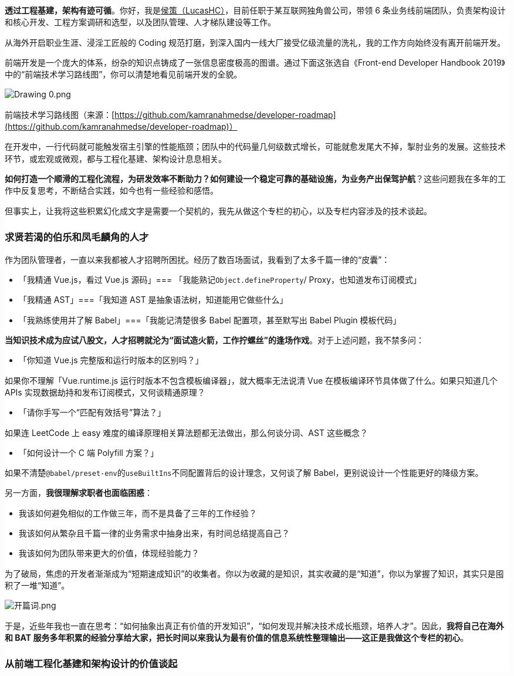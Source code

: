 **透过工程基建，架构有迹可循**。你好，我是[侯策（LucasHC）](https://www.zhihu.com/people/lucas-hc/answers)，目前任职于某互联网独角兽公司，带领 6 条业务线前端团队，负责架构设计和核心开发、工程方案调研和选型，以及团队管理、人才梯队建设等工作。

从海外开启职业生涯、浸淫工匠般的 Coding 规范打磨，到深入国内一线大厂接受亿级流量的洗礼，我的工作方向始终没有离开前端开发。

前端开发是一个庞大的体系，纷杂的知识点铸成了一张信息密度极高的图谱。通过下面这张选自《Front-end Developer Handbook 2019》中的“前端技术学习路线图”，你可以清楚地看见前端开发的全貌。

![Drawing 0.png](https://s0.lgstatic.com/i/image/M00/84/91/Ciqc1F_Ta9WAPisbAAmzmwMyqjc451.png)

前端技术学习路线图（来源：[https://github.com/kamranahmedse/developer-roadmap](https://github.com/kamranahmedse/developer-roadmap)）

在开发中，一行代码就可能触发宿主引擎的性能瓶颈；团队中的代码量几何级数式增长，可能就愈发尾大不掉，掣肘业务的发展。这些技术环节，或宏观或微观，都与工程化基建、架构设计息息相关。

**如何打造一个顺滑的工程化流程，为研发效率不断助力？如何建设一个稳定可靠的基础设施，为业务产出保驾护航**？这些问题我在多年的工作中反复思考，不断结合实践，如今也有一些经验和感悟。

但事实上，让我将这些积累幻化成文字是需要一个契机的，我先从做这个专栏的初心，以及专栏内容涉及的技术谈起。

### 求贤若渴的伯乐和凤毛麟角的人才

作为团队管理者，一直以来我都被人才招聘所困扰。经历了数百场面试，我看到了太多千篇一律的“皮囊”：

*   「我精通 Vue.js，看过 Vue.js 源码」=== 「我能熟记`Object.defineProperty`/ Proxy，也知道发布订阅模式」
    
*   「我精通 AST」===「我知道 AST 是抽象语法树，知道能用它做些什么」
    
*   「我熟练使用并了解 Babel」===「我能记清楚很多 Babel 配置项，甚至默写出 Babel Plugin 模板代码」
    

**当知识技术成为应试八股文，人才招聘就沦为“面试造火箭，工作拧螺丝”的逢场作戏**。对于上述问题，我不禁多问：

*   「你知道 Vue.js 完整版和运行时版本的区别吗？」
    

如果你不理解「Vue.runtime.js 运行时版本不包含模板编译器」，就大概率无法说清 Vue 在模板编译环节具体做了什么。如果只知道几个 APIs 实现数据劫持和发布订阅模式，又何谈精通原理？

*   「请你手写一个“匹配有效括号”算法？」
    

如果连 LeetCode 上 easy 难度的编译原理相关算法题都无法做出，那么何谈分词、AST 这些概念？

*   「如何设计一个 C 端 Polyfill 方案？」
    

如果不清楚`@babel/preset-env`的`useBuiltIns`不同配置背后的设计理念，又何谈了解 Babel，更别说设计一个性能更好的降级方案。

另一方面，**我很理解求职者也面临困惑**：

*   我该如何避免相似的工作做三年，而不是具备了三年的工作经验？
    
*   我该如何从繁杂且千篇一律的业务需求中抽身出来，有时间总结提高自己？
    
*   我该如何为团队带来更大的价值，体现经验能力？
    

为了破局，焦虑的开发者渐渐成为“短期速成知识”的收集者。你以为收藏的是知识，其实收藏的是“知道”，你以为掌握了知识，其实只是囤积了一堆“知道”。

![开篇词.png](https://s0.lgstatic.com/i/image2/M01/00/66/CgpVE1_W_quAIgvfAAVY2hr10oY343.png)

于是，近些年我也一直在思考：“如何抽象出真正有价值的开发知识”，“如何发现并解决技术成长瓶颈，培养人才”。因此，**我将自己在海外和 BAT 服务多年积累的经验分享给大家，把长时间以来我认为最有价值的信息系统性整理输出——这正是我做这个专栏的初心**。

### 从前端工程化基建和架构设计的价值谈起
